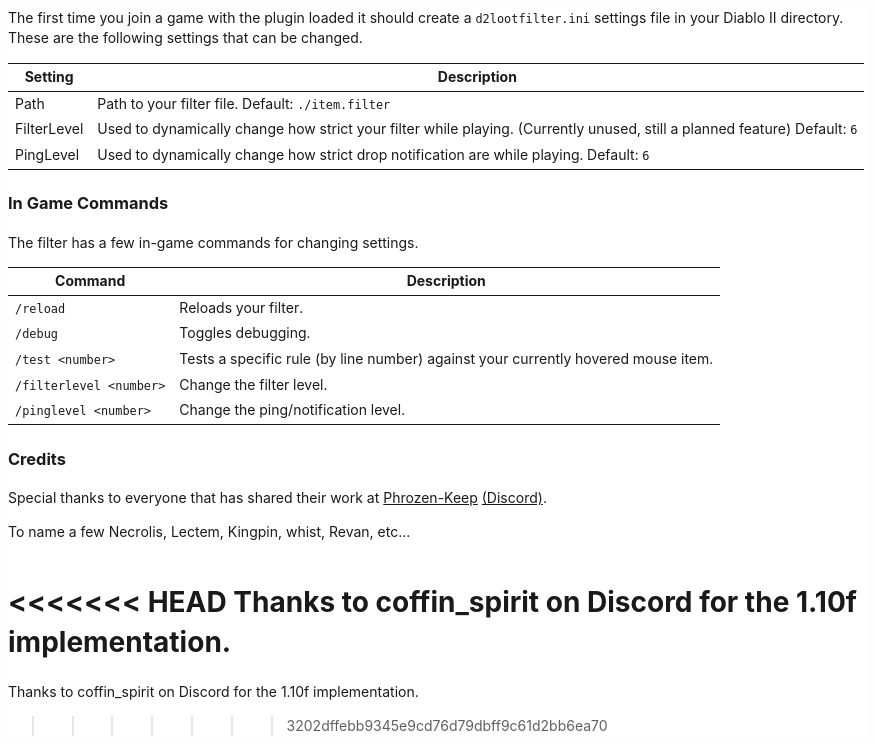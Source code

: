 The first time you join a game with the plugin loaded it should create a `d2lootfilter.ini` settings file in your Diablo II directory. These are the following settings that can be changed.

| Setting | Description |
|-|-|
| Path | Path to your filter file. Default: `./item.filter` |
| FilterLevel | Used to dynamically change how strict your filter while playing. (Currently unused, still a planned feature) Default: `6` |
| PingLevel | Used to dynamically change how strict drop notification are while playing. Default: `6` |


### In Game Commands

The filter has a few in-game commands for changing settings.

| Command | Description |
|-|-|
| `/reload` | Reloads your filter. |
| `/debug` | Toggles debugging. |
| `/test <number>` | Tests a specific rule (by line number) against your currently hovered mouse item. |
| `/filterlevel <number>` | Change the filter level. |
| `/pinglevel <number>` | Change the ping/notification level. |


### Credits

Special thanks to everyone that has shared their work at [Phrozen-Keep](https://d2mods.info/forum/viewforum.php?f=8) [(Discord)](https://discord.gg/NvfftHY).

To name a few Necrolis, Lectem, Kingpin, whist, Revan, etc...

<<<<<<< HEAD
Thanks to coffin_spirit on Discord for the 1.10f implementation.
=======
Thanks to coffin_spirit on Discord for the 1.10f implementation.
>>>>>>> 3202dffebb9345e9cd76d79dbff9c61d2bb6ea70
